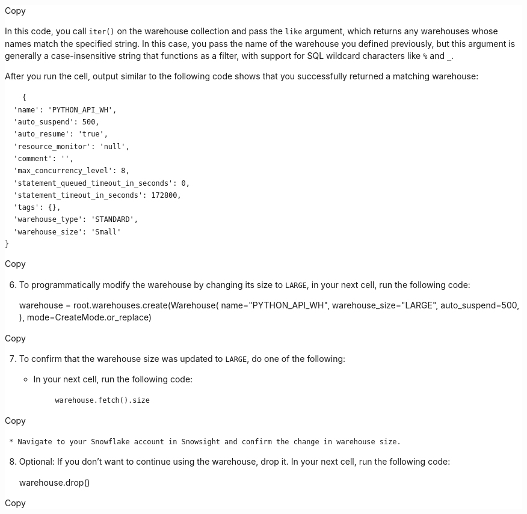 
Copy

In this code, you call `iter()` on the warehouse collection and pass the
`like` argument, which returns any warehouses whose names match the specified
string. In this case, you pass the name of the warehouse you defined
previously, but this argument is generally a case-insensitive string that
functions as a filter, with support for SQL wildcard characters like `%` and
`_`.

After you run the cell, output similar to the following code shows that you
successfully returned a matching warehouse:

    
        {
      'name': 'PYTHON_API_WH',
      'auto_suspend': 500,
      'auto_resume': 'true',
      'resource_monitor': 'null',
      'comment': '',
      'max_concurrency_level': 8,
      'statement_queued_timeout_in_seconds': 0,
      'statement_timeout_in_seconds': 172800,
      'tags': {},
      'warehouse_type': 'STANDARD',
      'warehouse_size': 'Small'
    }
    

Copy

  6. To programmatically modify the warehouse by changing its size to `LARGE`, in your next cell, run the following code:
    
        warehouse = root.warehouses.create(Warehouse(
        name="PYTHON_API_WH",
        warehouse_size="LARGE",
        auto_suspend=500,
    ), mode=CreateMode.or_replace)
    

Copy

  7. To confirm that the warehouse size was updated to `LARGE`, do one of the following:

     * In your next cell, run the following code:
        
                warehouse.fetch().size
        

Copy

     * Navigate to your Snowflake account in Snowsight and confirm the change in warehouse size.

  8. Optional: If you don’t want to continue using the warehouse, drop it. In your next cell, run the following code:
    
        warehouse.drop()
    

Copy
